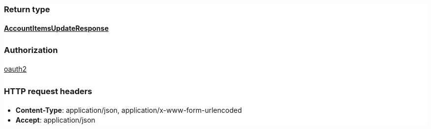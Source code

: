 ### Return type

[**AccountItemsUpdateResponse**](AccountItemsUpdateResponse.md)

### Authorization

[oauth2](../README.md#oauth2)

### HTTP request headers

 - **Content-Type**: application/json, application/x-www-form-urlencoded
 - **Accept**: application/json

